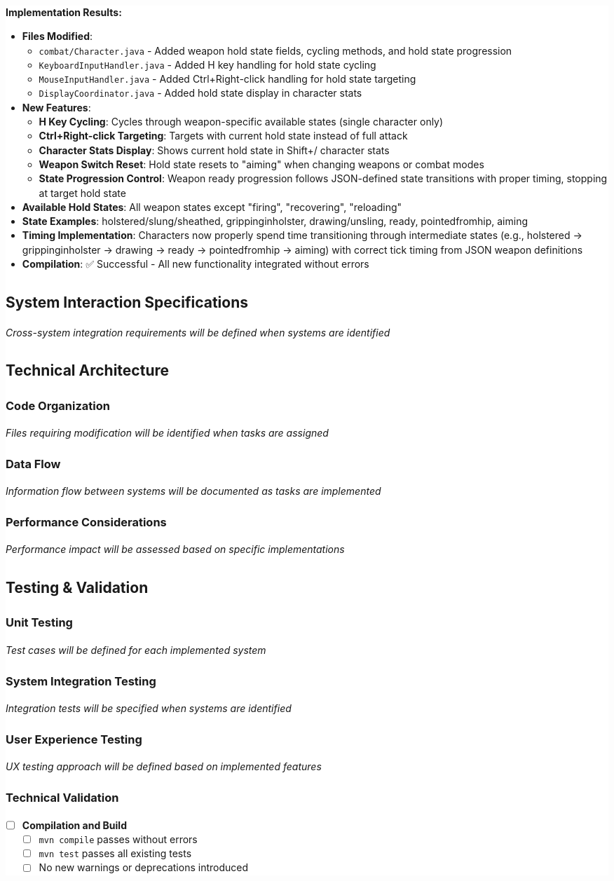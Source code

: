 **Implementation Results:**
- **Files Modified**: 
  - `combat/Character.java` - Added weapon hold state fields, cycling methods, and hold state progression
  - `KeyboardInputHandler.java` - Added H key handling for hold state cycling
  - `MouseInputHandler.java` - Added Ctrl+Right-click handling for hold state targeting
  - `DisplayCoordinator.java` - Added hold state display in character stats
- **New Features**:
  - **H Key Cycling**: Cycles through weapon-specific available states (single character only)
  - **Ctrl+Right-click Targeting**: Targets with current hold state instead of full attack
  - **Character Stats Display**: Shows current hold state in Shift+/ character stats
  - **Weapon Switch Reset**: Hold state resets to "aiming" when changing weapons or combat modes
  - **State Progression Control**: Weapon ready progression follows JSON-defined state transitions with proper timing, stopping at target hold state
- **Available Hold States**: All weapon states except "firing", "recovering", "reloading"
- **State Examples**: holstered/slung/sheathed, grippinginholster, drawing/unsling, ready, pointedfromhip, aiming
- **Timing Implementation**: Characters now properly spend time transitioning through intermediate states (e.g., holstered → grippinginholster → drawing → ready → pointedfromhip → aiming) with correct tick timing from JSON weapon definitions
- **Compilation**: ✅ Successful - All new functionality integrated without errors

## System Interaction Specifications
*Cross-system integration requirements will be defined when systems are identified*

## Technical Architecture

### Code Organization
*Files requiring modification will be identified when tasks are assigned*

### Data Flow
*Information flow between systems will be documented as tasks are implemented*

### Performance Considerations
*Performance impact will be assessed based on specific implementations*

## Testing & Validation

### Unit Testing
*Test cases will be defined for each implemented system*

### System Integration Testing
*Integration tests will be specified when systems are identified*

### User Experience Testing
*UX testing approach will be defined based on implemented features*

### Technical Validation
- [ ] **Compilation and Build**
  - [ ] `mvn compile` passes without errors
  - [ ] `mvn test` passes all existing tests
  - [ ] No new warnings or deprecations introduced
